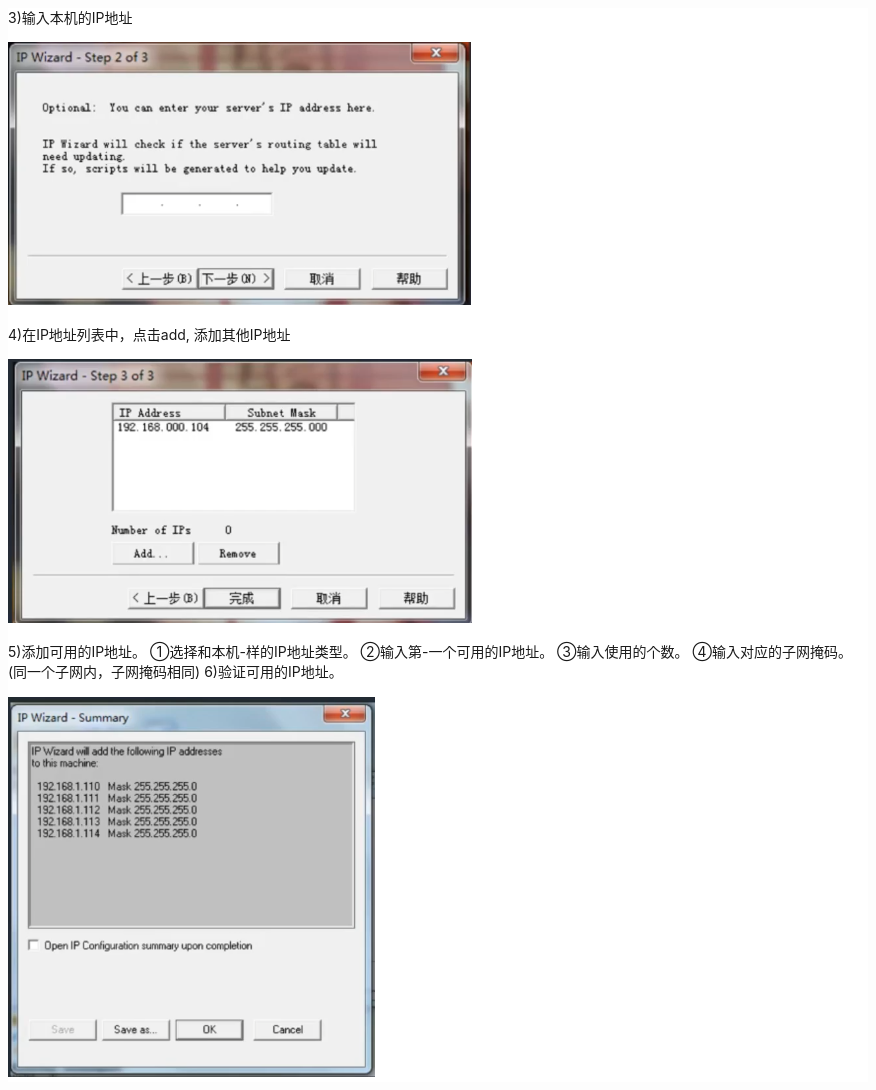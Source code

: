 3)输入本机的IP地址

![ip欺骗2](pic/ip欺骗2.png)

4)在IP地址列表中，点击add, 添加其他IP地址

![ip欺骗3](pic/ip欺骗3.png)



5)添加可用的IP地址。
①选择和本机-样的IP地址类型。
②输入第-一个可用的IP地址。
③输入使用的个数。
④输入对应的子网掩码。(同一个子网内，子网掩码相同)
6)验证可用的IP地址。

![ip欺骗4](pic/ip欺骗4.png)
